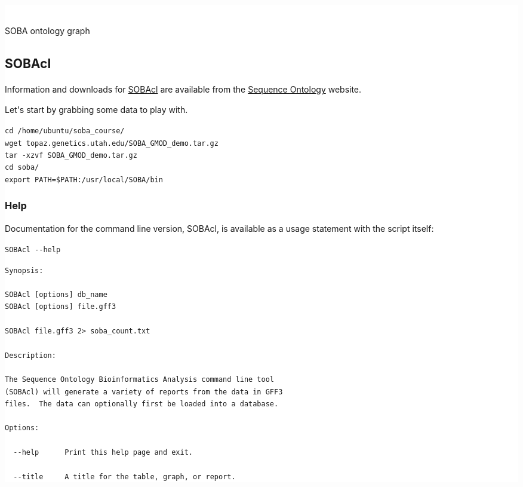 
<a href="File:SOBA_Web_06_Ontology.png" class="internal"
title="Enlarge"><img
src="../mediawiki/skins/common/images/magnify-clip.png" width="15"
height="11" /></a>



SOBA ontology graph




  

## <span id="SOBAcl" class="mw-headline">SOBAcl</span>

Information and downloads for
<a href="http://www.sequenceontology.org/resources/sobacl.html"
class="external text" rel="nofollow">SOBAcl</a> are available from the
<a href="http://www.sequenceontology.org/" class="external text"
rel="nofollow">Sequence Ontology</a> website.

Let's start by grabbing some data to play with.

``` enter
cd /home/ubuntu/soba_course/
wget topaz.genetics.utah.edu/SOBA_GMOD_demo.tar.gz
tar -xzvf SOBA_GMOD_demo.tar.gz
cd soba/
export PATH=$PATH:/usr/local/SOBA/bin
```

### <span id="Help" class="mw-headline">Help</span>

Documentation for the command line version, SOBAcl, is available as a
usage statement with the script itself:

``` enter
SOBAcl --help
```

    Synopsis:

    SOBAcl [options] db_name
    SOBAcl [options] file.gff3

    SOBAcl file.gff3 2> soba_count.txt

    Description:

    The Sequence Ontology Bioinformatics Analysis command line tool
    (SOBAcl) will generate a variety of reports from the data in GFF3
    files.  The data can optionally first be loaded into a database.

    Options:

      --help      Print this help page and exit.

      --title     A title for the table, graph, or report.
